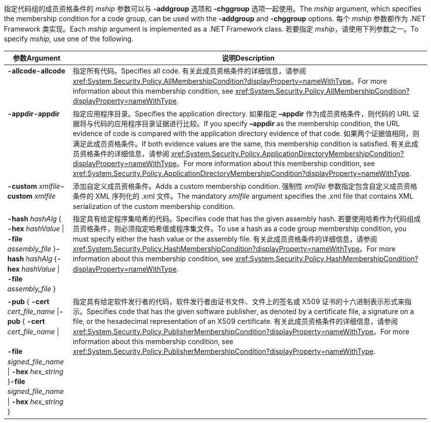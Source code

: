  <span data-ttu-id="0928c-300">指定代码组的成员资格条件的 *mship* 参数可以与 **-addgroup** 选项和 **-chggroup** 选项一起使用。</span><span class="sxs-lookup"><span data-stu-id="0928c-300">The *mship* argument, which specifies the membership condition for a code group, can be used with the **-addgroup** and **-chggroup** options.</span></span> <span data-ttu-id="0928c-301">每个 *mship* 参数都作为 .NET Framework 类实现。</span><span class="sxs-lookup"><span data-stu-id="0928c-301">Each *mship* argument is implemented as a .NET Framework class.</span></span> <span data-ttu-id="0928c-302">若要指定 *mship*，请使用下列参数之一。</span><span class="sxs-lookup"><span data-stu-id="0928c-302">To specify *mship,* use one of the following.</span></span>  
  
|<span data-ttu-id="0928c-303">参数</span><span class="sxs-lookup"><span data-stu-id="0928c-303">Argument</span></span>|<span data-ttu-id="0928c-304">说明</span><span class="sxs-lookup"><span data-stu-id="0928c-304">Description</span></span>|  
|--------------|-----------------|  
|<span data-ttu-id="0928c-305">**-allcode**</span><span class="sxs-lookup"><span data-stu-id="0928c-305">**-allcode**</span></span>|<span data-ttu-id="0928c-306">指定所有代码。</span><span class="sxs-lookup"><span data-stu-id="0928c-306">Specifies all code.</span></span> <span data-ttu-id="0928c-307">有关此成员资格条件的详细信息，请参阅 <xref:System.Security.Policy.AllMembershipCondition?displayProperty=nameWithType>。</span><span class="sxs-lookup"><span data-stu-id="0928c-307">For more information about this membership condition, see <xref:System.Security.Policy.AllMembershipCondition?displayProperty=nameWithType>.</span></span>|  
|<span data-ttu-id="0928c-308">**-appdir**</span><span class="sxs-lookup"><span data-stu-id="0928c-308">**-appdir**</span></span>|<span data-ttu-id="0928c-309">指定应用程序目录。</span><span class="sxs-lookup"><span data-stu-id="0928c-309">Specifies the application directory.</span></span> <span data-ttu-id="0928c-310">如果指定 **–appdir** 作为成员资格条件，则代码的 URL 证据将与代码的应用程序目录证据进行比较。</span><span class="sxs-lookup"><span data-stu-id="0928c-310">If you specify **–appdir** as the membership condition, the URL evidence of code is compared with the application directory evidence of that code.</span></span> <span data-ttu-id="0928c-311">如果两个证据值相同，则满足此成员资格条件。</span><span class="sxs-lookup"><span data-stu-id="0928c-311">If both evidence values are the same, this membership condition is satisfied.</span></span> <span data-ttu-id="0928c-312">有关此成员资格条件的详细信息，请参阅 <xref:System.Security.Policy.ApplicationDirectoryMembershipCondition?displayProperty=nameWithType>。</span><span class="sxs-lookup"><span data-stu-id="0928c-312">For more information about this membership condition, see <xref:System.Security.Policy.ApplicationDirectoryMembershipCondition?displayProperty=nameWithType>.</span></span>|  
|<span data-ttu-id="0928c-313">**-custom**  *xmlfile*</span><span class="sxs-lookup"><span data-stu-id="0928c-313">**-custom**  *xmlfile*</span></span>|<span data-ttu-id="0928c-314">添加自定义成员资格条件。</span><span class="sxs-lookup"><span data-stu-id="0928c-314">Adds a custom membership condition.</span></span> <span data-ttu-id="0928c-315">强制性 *xmlfile* 参数指定包含自定义成员资格条件的 XML 序列化的 .xml 文件。</span><span class="sxs-lookup"><span data-stu-id="0928c-315">The mandatory *xmlfile* argument specifies the .xml file that contains XML serialization of the custom membership condition.</span></span>|  
|<span data-ttu-id="0928c-316">**-hash** *hashAlg* { **-hex** *hashValue* &#124; **-file** *assembly_file* }</span><span class="sxs-lookup"><span data-stu-id="0928c-316">**-hash** *hashAlg* {**-hex** *hashValue* &#124; **-file** *assembly_file* }</span></span>|<span data-ttu-id="0928c-317">指定具有给定程序集哈希的代码。</span><span class="sxs-lookup"><span data-stu-id="0928c-317">Specifies code that has the given assembly hash.</span></span> <span data-ttu-id="0928c-318">若要使用哈希作为代码组成员资格条件，则必须指定哈希值或程序集文件。</span><span class="sxs-lookup"><span data-stu-id="0928c-318">To use a hash as a code group membership condition, you must specify either the hash value or the assembly file.</span></span> <span data-ttu-id="0928c-319">有关此成员资格条件的详细信息，请参阅 <xref:System.Security.Policy.HashMembershipCondition?displayProperty=nameWithType>。</span><span class="sxs-lookup"><span data-stu-id="0928c-319">For more information about this membership condition, see <xref:System.Security.Policy.HashMembershipCondition?displayProperty=nameWithType>.</span></span>|  
|<span data-ttu-id="0928c-320">**-pub** { **-cert** *cert_file_name* &#124;</span><span class="sxs-lookup"><span data-stu-id="0928c-320">**-pub** { **-cert** *cert_file_name* &#124;</span></span><br /><br /> <span data-ttu-id="0928c-321">**-file** *signed_file_name* &#124; **-hex**  *hex_string* }</span><span class="sxs-lookup"><span data-stu-id="0928c-321">**-file** *signed_file_name* &#124; **-hex**  *hex_string* }</span></span>|<span data-ttu-id="0928c-322">指定具有给定软件发行者的代码，软件发行者由证书文件、文件上的签名或 X509 证书的十六进制表示形式来指示。</span><span class="sxs-lookup"><span data-stu-id="0928c-322">Specifies code that has the given software publisher, as denoted by a certificate file, a signature on a file, or the hexadecimal representation of an X509 certificate.</span></span> <span data-ttu-id="0928c-323">有关此成员资格条件的详细信息，请参阅 <xref:System.Security.Policy.PublisherMembershipCondition?displayProperty=nameWithType>。</span><span class="sxs-lookup"><span data-stu-id="0928c-323">For more information about this membership condition, see <xref:System.Security.Policy.PublisherMembershipCondition?displayProperty=nameWithType>.</span></span>|  